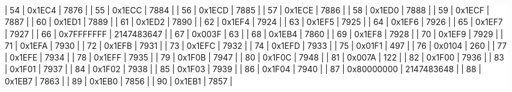 |      54 | 0x1EC4      |        7876 |
|      55 | 0x1ECC      |        7884 |
|      56 | 0x1ECD      |        7885 |
|      57 | 0x1ECE      |        7886 |
|      58 | 0x1ED0      |        7888 |
|      59 | 0x1ECF      |        7887 |
|      60 | 0x1ED1      |        7889 |
|      61 | 0x1ED2      |        7890 |
|      62 | 0x1EF4      |        7924 |
|      63 | 0x1EF5      |        7925 |
|      64 | 0x1EF6      |        7926 |
|      65 | 0x1EF7      |        7927 |
|      66 | 0x7FFFFFFF  |  2147483647 |
|      67 | 0x003F      |          63 |
|      68 | 0x1EB4      |        7860 |
|      69 | 0x1EF8      |        7928 |
|      70 | 0x1EF9      |        7929 |
|      71 | 0x1EFA      |        7930 |
|      72 | 0x1EFB      |        7931 |
|      73 | 0x1EFC      |        7932 |
|      74 | 0x1EFD      |        7933 |
|      75 | 0x01F1      |         497 |
|      76 | 0x0104      |         260 |
|      77 | 0x1EFE      |        7934 |
|      78 | 0x1EFF      |        7935 |
|      79 | 0x1F0B      |        7947 |
|      80 | 0x1F0C      |        7948 |
|      81 | 0x007A      |         122 |
|      82 | 0x1F00      |        7936 |
|      83 | 0x1F01      |        7937 |
|      84 | 0x1F02      |        7938 |
|      85 | 0x1F03      |        7939 |
|      86 | 0x1F04      |        7940 |
|      87 | 0x80000000  |  2147483648 |
|      88 | 0x1EB7      |        7863 |
|      89 | 0x1EB0      |        7856 |
|      90 | 0x1EB1      |        7857 |